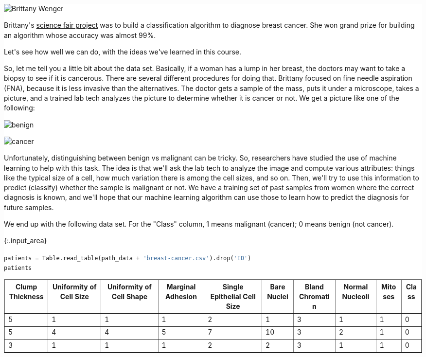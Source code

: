 ![Brittany Wenger](http://i.huffpost.com/gen/701499/thumbs/o-GSF83-570.jpg?3)

Brittany's [science fair project](https://sites.google.com/a/googlesciencefair.com/science-fair-2012-project-64a91af142a459cfb486ed5cb05f803b2eb41354-1333130785-87/home) was to build a classification algorithm to diagnose breast cancer.  She won grand prize for building an algorithm whose accuracy was almost 99%. 

Let's see how well we can do, with the ideas we've learned in this course.

So, let me tell you a little bit about the data set.  Basically, if a woman has a lump in her breast, the doctors may want to take a biopsy to see if it is cancerous.  There are several different procedures for doing that.  Brittany focused on fine needle aspiration (FNA), because it is less invasive than the alternatives.  The doctor gets a sample of the mass, puts it under a microscope, takes a picture, and a trained lab tech analyzes the picture to determine whether it is cancer or not.  We get a picture like one of the following:

![benign](../../../images/benign.png)

![cancer](../../../images/malignant.png)

Unfortunately, distinguishing between benign vs malignant can be tricky.  So, researchers have studied the use of machine learning to help with this task.  The idea is that we'll ask the lab tech to analyze the image and compute various attributes: things like the typical size of a cell, how much variation there is among the cell sizes, and so on.  Then, we'll try to use this information to predict (classify) whether the sample is malignant or not.  We have a training set of past samples from women where the correct diagnosis is known, and we'll hope that our machine learning algorithm can use those to learn how to predict the diagnosis for future samples.

We end up with the following data set.  For the "Class" column, 1 means malignant (cancer); 0 means benign (not cancer).



{:.input_area}
```python
patients = Table.read_table(path_data + 'breast-cancer.csv').drop('ID')
patients
```





<div markdown="0" class="output output_html">
<table border="1" class="dataframe">
    <thead>
        <tr>
            <th>Clump Thickness</th> <th>Uniformity of Cell Size</th> <th>Uniformity of Cell Shape</th> <th>Marginal Adhesion</th> <th>Single Epithelial Cell Size</th> <th>Bare Nuclei</th> <th>Bland Chromatin</th> <th>Normal Nucleoli</th> <th>Mitoses</th> <th>Class</th>
        </tr>
    </thead>
    <tbody>
        <tr>
            <td>5              </td> <td>1                      </td> <td>1                       </td> <td>1                </td> <td>2                          </td> <td>1          </td> <td>3              </td> <td>1              </td> <td>1      </td> <td>0    </td>
        </tr>
        <tr>
            <td>5              </td> <td>4                      </td> <td>4                       </td> <td>5                </td> <td>7                          </td> <td>10         </td> <td>3              </td> <td>2              </td> <td>1      </td> <td>0    </td>
        </tr>
        <tr>
            <td>3              </td> <td>1                      </td> <td>1                       </td> <td>1                </td> <td>2                          </td> <td>2          </td> <td>3              </td> <td>1              </td> <td>1      </td> <td>0    </td>
        </tr>
        <tr>